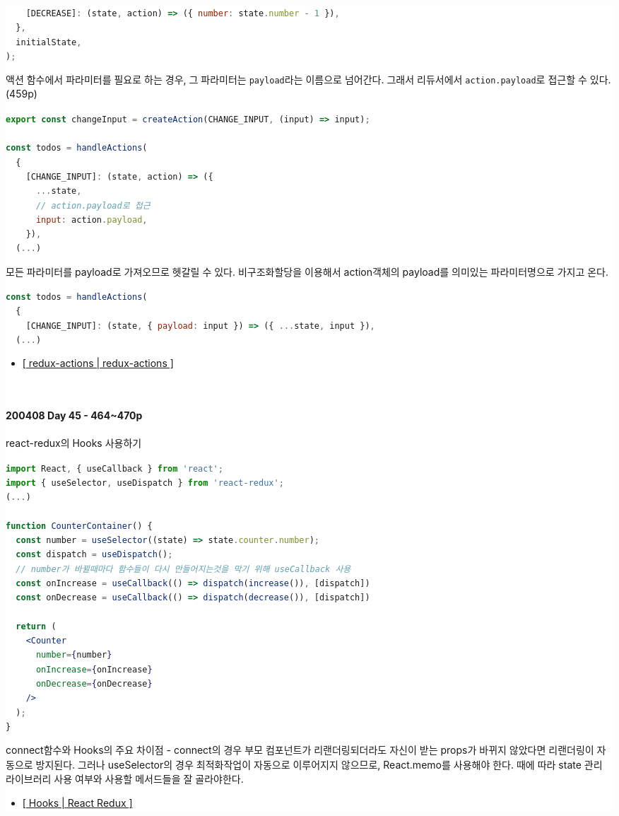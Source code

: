 ```js
    [DECREASE]: (state, action) => ({ number: state.number - 1 }),
  },
  initialState,
);
```
액션 함수에서 파라미터를 필요로 하는 경우, 그 파라미터는 `payload`라는 이름으로 넘어간다. 그래서 리듀서에서 `action.payload`로 접근할 수 있다. (459p)
```js
export const changeInput = createAction(CHANGE_INPUT, (input) => input);

const todos = handleActions(
  {
    [CHANGE_INPUT]: (state, action) => ({
      ...state,
      // action.payload로 접근
      input: action.payload,
    }),
  (...)
```
모든 파라미터를 payload로 가져오므로 헷갈릴 수 있다. 비구조화할당을 이용해서 action객체의 payload를 의미있는 파라미터명으로 가지고 온다.
```js
const todos = handleActions(
  {
    [CHANGE_INPUT]: (state, { payload: input }) => ({ ...state, input }),
  (...)
```
- [[ redux-actions | redux-actions ]](https://redux-actions.js.org/)

<br>

#### 200408 Day 45 - 464~470p
react-redux의 Hooks 사용하기
```jsx
import React, { useCallback } from 'react';
import { useSelector, useDispatch } from 'react-redux';
(...)

function CounterContainer() {
  const number = useSelector((state) => state.counter.number);
  const dispatch = useDispatch();
  // number가 바뀔때마다 함수들이 다시 만들어지는것을 막기 위해 useCallback 사용
  const onIncrease = useCallback(() => dispatch(increase()), [dispatch])
  const onDecrease = useCallback(() => dispatch(decrease()), [dispatch])

  return (
    <Counter
      number={number}
      onIncrease={onIncrease}
      onDecrease={onDecrease}
    />
  );
}
```
connect함수와 Hooks의 주요 차이점 - connect의 경우 부모 컴포넌트가 리랜더링되더라도 자신이 받는 props가 바뀌지 않았다면 리랜더링이 자동으로 방지된다. 그러나 useSelector의 경우 최적화작업이 자동으로 이루어지지 않으므로, React.memo를 사용해야 한다. 때에 따라 state 관리 라이브러리 사용 여부와 사용할 메서드들을 잘 골라야한다.
- [[ Hooks | React Redux ]](https://react-redux.js.org/api/hooks)